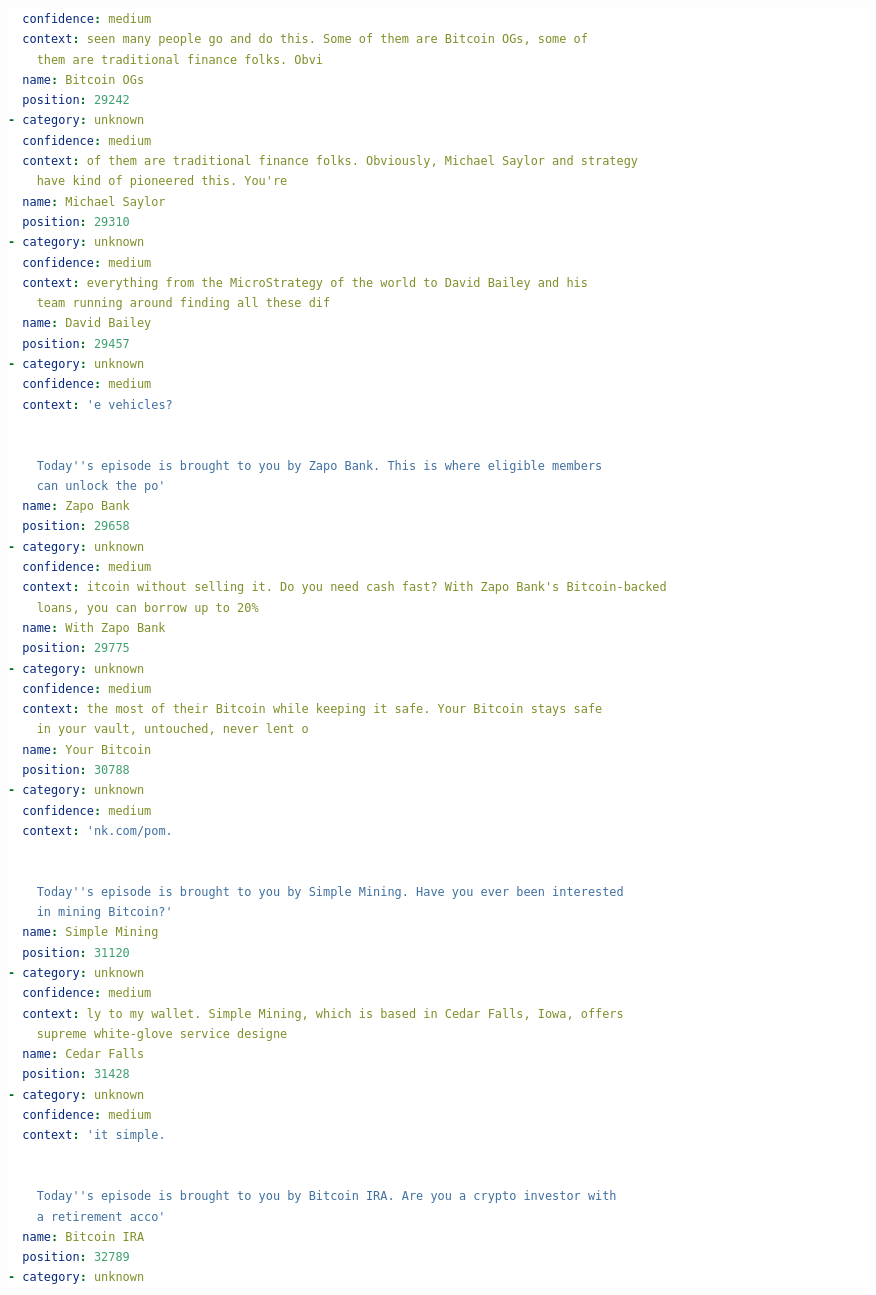 ```yaml
  confidence: medium
  context: seen many people go and do this. Some of them are Bitcoin OGs, some of
    them are traditional finance folks. Obvi
  name: Bitcoin OGs
  position: 29242
- category: unknown
  confidence: medium
  context: of them are traditional finance folks. Obviously, Michael Saylor and strategy
    have kind of pioneered this. You're
  name: Michael Saylor
  position: 29310
- category: unknown
  confidence: medium
  context: everything from the MicroStrategy of the world to David Bailey and his
    team running around finding all these dif
  name: David Bailey
  position: 29457
- category: unknown
  confidence: medium
  context: 'e vehicles?


    Today''s episode is brought to you by Zapo Bank. This is where eligible members
    can unlock the po'
  name: Zapo Bank
  position: 29658
- category: unknown
  confidence: medium
  context: itcoin without selling it. Do you need cash fast? With Zapo Bank's Bitcoin-backed
    loans, you can borrow up to 20%
  name: With Zapo Bank
  position: 29775
- category: unknown
  confidence: medium
  context: the most of their Bitcoin while keeping it safe. Your Bitcoin stays safe
    in your vault, untouched, never lent o
  name: Your Bitcoin
  position: 30788
- category: unknown
  confidence: medium
  context: 'nk.com/pom.


    Today''s episode is brought to you by Simple Mining. Have you ever been interested
    in mining Bitcoin?'
  name: Simple Mining
  position: 31120
- category: unknown
  confidence: medium
  context: ly to my wallet. Simple Mining, which is based in Cedar Falls, Iowa, offers
    supreme white-glove service designe
  name: Cedar Falls
  position: 31428
- category: unknown
  confidence: medium
  context: 'it simple.


    Today''s episode is brought to you by Bitcoin IRA. Are you a crypto investor with
    a retirement acco'
  name: Bitcoin IRA
  position: 32789
- category: unknown
```